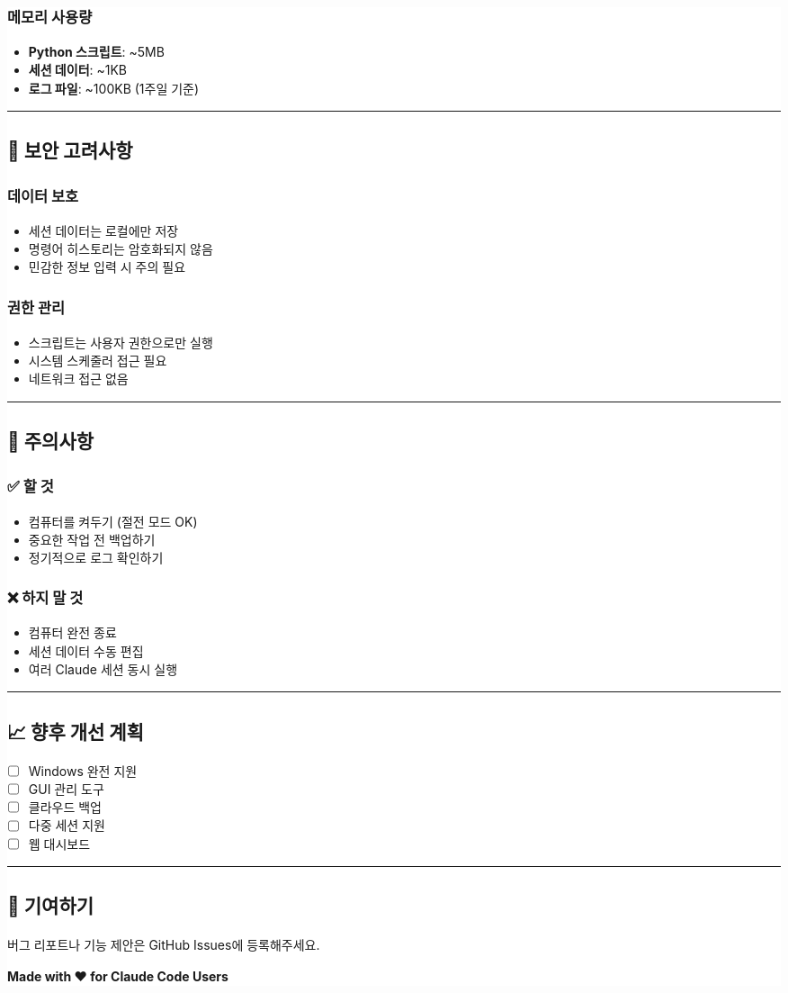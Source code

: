 ### 메모리 사용량
- **Python 스크립트**: ~5MB
- **세션 데이터**: ~1KB
- **로그 파일**: ~100KB (1주일 기준)

---

## 🔐 보안 고려사항

### 데이터 보호
- 세션 데이터는 로컬에만 저장
- 명령어 히스토리는 암호화되지 않음
- 민감한 정보 입력 시 주의 필요

### 권한 관리
- 스크립트는 사용자 권한으로만 실행
- 시스템 스케줄러 접근 필요
- 네트워크 접근 없음

---

## 🚨 주의사항

### ✅ 할 것
- 컴퓨터를 켜두기 (절전 모드 OK)
- 중요한 작업 전 백업하기
- 정기적으로 로그 확인하기

### ❌ 하지 말 것
- 컴퓨터 완전 종료
- 세션 데이터 수동 편집
- 여러 Claude 세션 동시 실행

---

## 📈 향후 개선 계획

- [ ] Windows 완전 지원
- [ ] GUI 관리 도구
- [ ] 클라우드 백업
- [ ] 다중 세션 지원
- [ ] 웹 대시보드

---

## 🤝 기여하기

버그 리포트나 기능 제안은 GitHub Issues에 등록해주세요.

**Made with ❤️ for Claude Code Users**